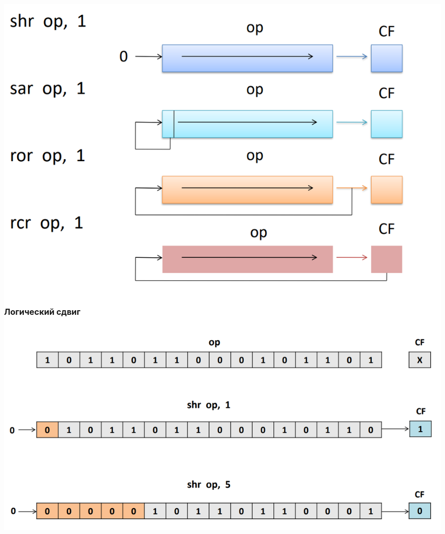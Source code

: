 ![Сдвиги и вращения](./.imgs/shifts.png "Сдвиги и вращения")

### **Логический сдвиг**
![Логический сдвиг](./.imgs/logic_shift.png "Логический сдвиг")
